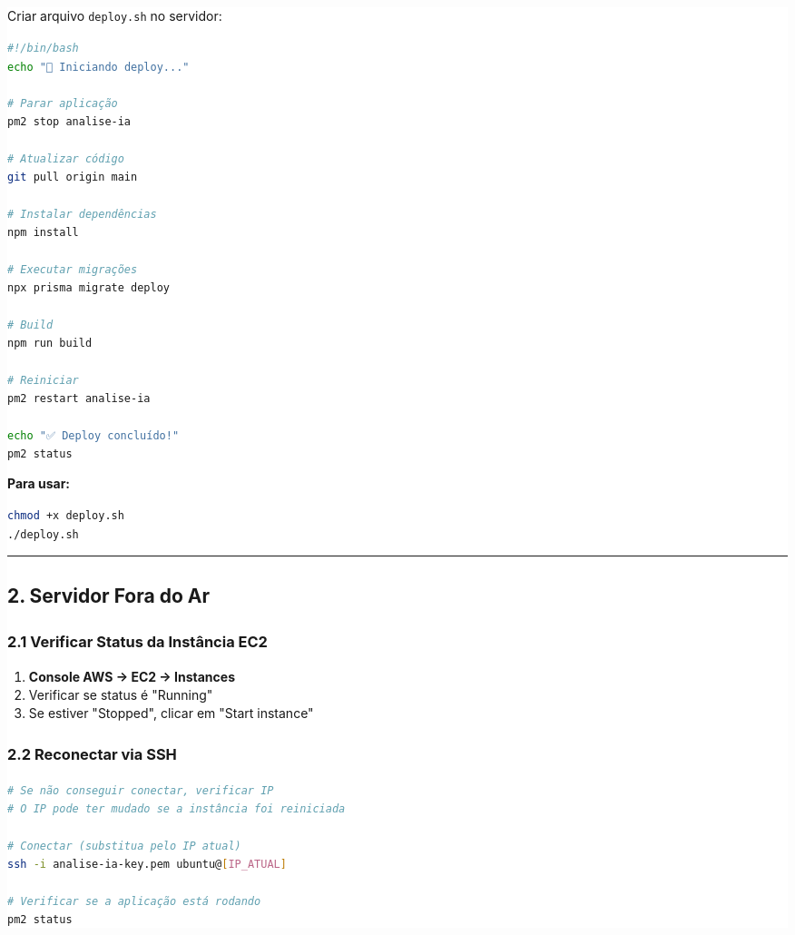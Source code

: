 Criar arquivo `deploy.sh` no servidor:

```bash
#!/bin/bash
echo "🚀 Iniciando deploy..."

# Parar aplicação
pm2 stop analise-ia

# Atualizar código
git pull origin main

# Instalar dependências
npm install

# Executar migrações
npx prisma migrate deploy

# Build
npm run build

# Reiniciar
pm2 restart analise-ia

echo "✅ Deploy concluído!"
pm2 status
```

**Para usar:**
```bash
chmod +x deploy.sh
./deploy.sh
```

---

## 2. Servidor Fora do Ar

### 2.1 Verificar Status da Instância EC2

1. **Console AWS → EC2 → Instances**
2. Verificar se status é "Running"
3. Se estiver "Stopped", clicar em "Start instance"

### 2.2 Reconectar via SSH

```bash
# Se não conseguir conectar, verificar IP
# O IP pode ter mudado se a instância foi reiniciada

# Conectar (substitua pelo IP atual)
ssh -i analise-ia-key.pem ubuntu@[IP_ATUAL]

# Verificar se a aplicação está rodando
pm2 status
```
